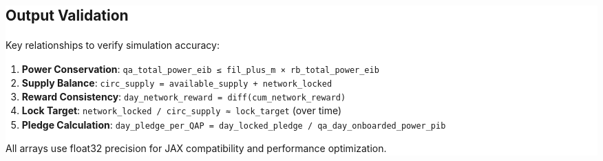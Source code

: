 ## Output Validation

Key relationships to verify simulation accuracy:

1. **Power Conservation**: `qa_total_power_eib ≤ fil_plus_m × rb_total_power_eib`
2. **Supply Balance**: `circ_supply = available_supply + network_locked`
3. **Reward Consistency**: `day_network_reward = diff(cum_network_reward)`
4. **Lock Target**: `network_locked / circ_supply ≈ lock_target` (over time)
5. **Pledge Calculation**: `day_pledge_per_QAP = day_locked_pledge / qa_day_onboarded_power_pib`

All arrays use float32 precision for JAX compatibility and performance optimization.